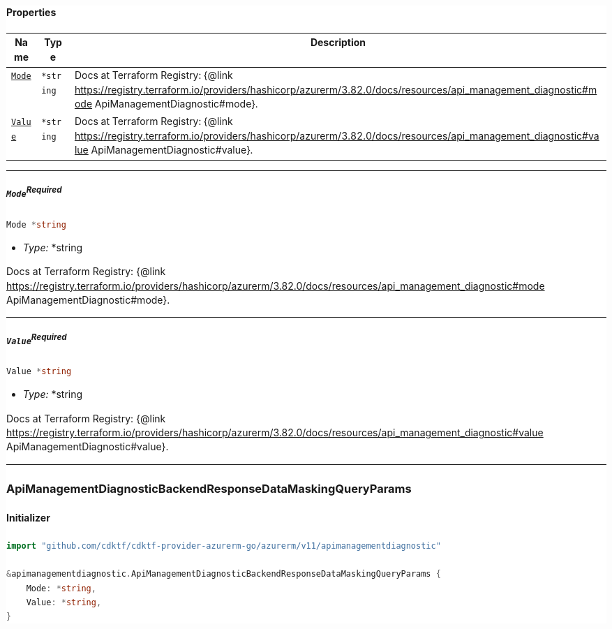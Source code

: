 #### Properties <a name="Properties" id="Properties"></a>

| **Name** | **Type** | **Description** |
| --- | --- | --- |
| <code><a href="#@cdktf/provider-azurerm.apiManagementDiagnostic.ApiManagementDiagnosticBackendResponseDataMaskingHeaders.property.mode">Mode</a></code> | <code>*string</code> | Docs at Terraform Registry: {@link https://registry.terraform.io/providers/hashicorp/azurerm/3.82.0/docs/resources/api_management_diagnostic#mode ApiManagementDiagnostic#mode}. |
| <code><a href="#@cdktf/provider-azurerm.apiManagementDiagnostic.ApiManagementDiagnosticBackendResponseDataMaskingHeaders.property.value">Value</a></code> | <code>*string</code> | Docs at Terraform Registry: {@link https://registry.terraform.io/providers/hashicorp/azurerm/3.82.0/docs/resources/api_management_diagnostic#value ApiManagementDiagnostic#value}. |

---

##### `Mode`<sup>Required</sup> <a name="Mode" id="@cdktf/provider-azurerm.apiManagementDiagnostic.ApiManagementDiagnosticBackendResponseDataMaskingHeaders.property.mode"></a>

```go
Mode *string
```

- *Type:* *string

Docs at Terraform Registry: {@link https://registry.terraform.io/providers/hashicorp/azurerm/3.82.0/docs/resources/api_management_diagnostic#mode ApiManagementDiagnostic#mode}.

---

##### `Value`<sup>Required</sup> <a name="Value" id="@cdktf/provider-azurerm.apiManagementDiagnostic.ApiManagementDiagnosticBackendResponseDataMaskingHeaders.property.value"></a>

```go
Value *string
```

- *Type:* *string

Docs at Terraform Registry: {@link https://registry.terraform.io/providers/hashicorp/azurerm/3.82.0/docs/resources/api_management_diagnostic#value ApiManagementDiagnostic#value}.

---

### ApiManagementDiagnosticBackendResponseDataMaskingQueryParams <a name="ApiManagementDiagnosticBackendResponseDataMaskingQueryParams" id="@cdktf/provider-azurerm.apiManagementDiagnostic.ApiManagementDiagnosticBackendResponseDataMaskingQueryParams"></a>

#### Initializer <a name="Initializer" id="@cdktf/provider-azurerm.apiManagementDiagnostic.ApiManagementDiagnosticBackendResponseDataMaskingQueryParams.Initializer"></a>

```go
import "github.com/cdktf/cdktf-provider-azurerm-go/azurerm/v11/apimanagementdiagnostic"

&apimanagementdiagnostic.ApiManagementDiagnosticBackendResponseDataMaskingQueryParams {
	Mode: *string,
	Value: *string,
}
```
